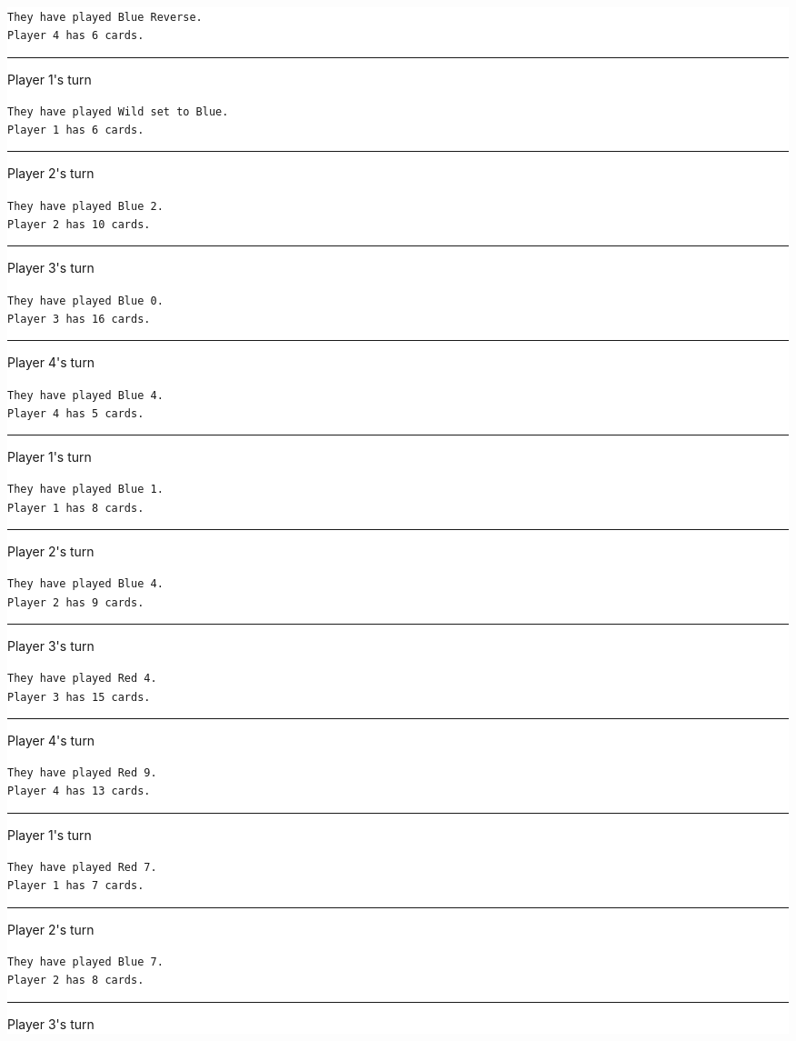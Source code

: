 	They have played Blue Reverse.
	Player 4 has 6 cards.
--------------------
Player 1's turn

	They have played Wild set to Blue.
	Player 1 has 6 cards.
--------------------
Player 2's turn

	They have played Blue 2.
	Player 2 has 10 cards.
--------------------
Player 3's turn

	They have played Blue 0.
	Player 3 has 16 cards.
--------------------
Player 4's turn

	They have played Blue 4.
	Player 4 has 5 cards.
--------------------
Player 1's turn

	They have played Blue 1.
	Player 1 has 8 cards.
--------------------
Player 2's turn

	They have played Blue 4.
	Player 2 has 9 cards.
--------------------
Player 3's turn

	They have played Red 4.
	Player 3 has 15 cards.
--------------------
Player 4's turn

	They have played Red 9.
	Player 4 has 13 cards.
--------------------
Player 1's turn

	They have played Red 7.
	Player 1 has 7 cards.
--------------------
Player 2's turn

	They have played Blue 7.
	Player 2 has 8 cards.
--------------------
Player 3's turn

